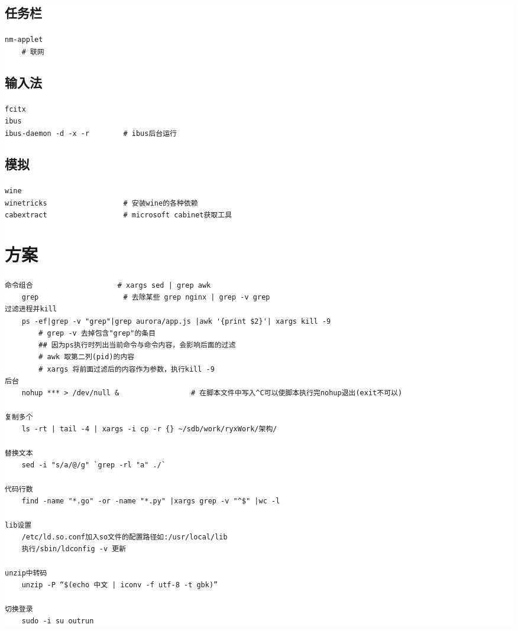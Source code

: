 ## 任务栏
    nm-applet
        # 联网
## 输入法
    fcitx
    ibus
    ibus-daemon -d -x -r        # ibus后台运行
## 模拟
    wine
    winetricks                  # 安装wine的各种依赖
    cabextract                  # microsoft cabinet获取工具
# 方案
    命令组合                    # xargs sed | grep awk
        grep                    # 去除某些 grep nginx | grep -v grep
    过滤进程并kill
        ps -ef|grep -v "grep"|grep aurora/app.js |awk '{print $2}'| xargs kill -9
            # grep -v 去掉包含"grep"的条目
            ## 因为ps执行时列出当前命令与命令内容，会影响后面的过滤
            # awk 取第二列(pid)的内容
            # xargs 将前面过滤后的内容作为参数，执行kill -9
    后台
        nohup *** > /dev/null &                 # 在脚本文件中写入^C可以使脚本执行完nohup退出(exit不可以)

    复制多个
        ls -rt | tail -4 | xargs -i cp -r {} ~/sdb/work/ryxWork/架构/

    替换文本
        sed -i "s/a/@/g" `grep -rl "a" ./`

    代码行数
        find -name "*.go" -or -name "*.py" |xargs grep -v "^$" |wc -l

    lib设置
        /etc/ld.so.conf加入so文件的配置路径如:/usr/local/lib
        执行/sbin/ldconfig -v 更新

    unzip中转码
        unzip -P “$(echo 中文 | iconv -f utf-8 -t gbk)”

    切换登录
        sudo -i su outrun
